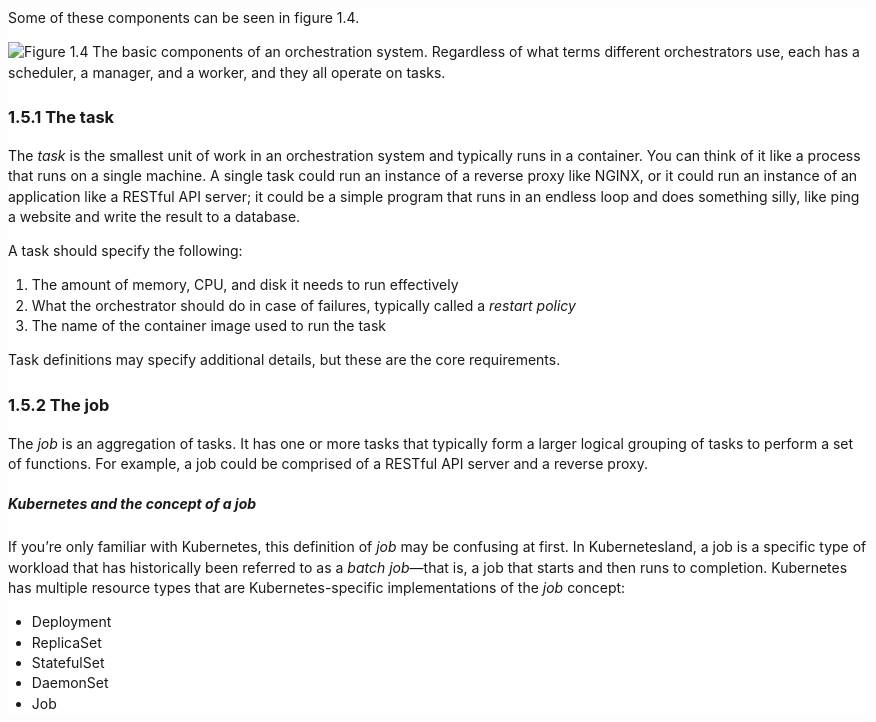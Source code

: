 [](/book/build-an-orchestrator-in-go-from-scratch/chapter-1/)Some of these components can be seen in figure 1.4.

![Figure 1.4 The basic components of an orchestration system. Regardless of what terms different orchestrators use, each has a scheduler, a manager, and a worker, and they all operate on tasks.](https://drek4537l1klr.cloudfront.net/boring/Figures/01-04.png)

### [](/book/build-an-orchestrator-in-go-from-scratch/chapter-1/)1.5.1 The task

[](/book/build-an-orchestrator-in-go-from-scratch/chapter-1/)The *task* is the smallest unit of work in an orchestration system and typically runs in a container. You can think of it like a process that runs on a single machine. A single task could run an instance of a reverse proxy like NGINX, or it could run an instance of an application like a RESTful API server; it could be a simple program that runs in an endless loop and does something silly, like ping a website and write the result to a database. [](/book/build-an-orchestrator-in-go-from-scratch/chapter-1/)[](/book/build-an-orchestrator-in-go-from-scratch/chapter-1/)[](/book/build-an-orchestrator-in-go-from-scratch/chapter-1/)

[](/book/build-an-orchestrator-in-go-from-scratch/chapter-1/)A task should specify the following:

1.  [](/book/build-an-orchestrator-in-go-from-scratch/chapter-1/)The amount of memory, CPU, and disk it needs to run effectively
1.  [](/book/build-an-orchestrator-in-go-from-scratch/chapter-1/)What the orchestrator should do in case of failures, typically called a *restart policy*[](/book/build-an-orchestrator-in-go-from-scratch/chapter-1/)
1.  [](/book/build-an-orchestrator-in-go-from-scratch/chapter-1/)The name of the container image used to run the task

[](/book/build-an-orchestrator-in-go-from-scratch/chapter-1/)Task definitions may specify additional details, but these are the core requirements. [](/book/build-an-orchestrator-in-go-from-scratch/chapter-1/)[](/book/build-an-orchestrator-in-go-from-scratch/chapter-1/)[](/book/build-an-orchestrator-in-go-from-scratch/chapter-1/)

### [](/book/build-an-orchestrator-in-go-from-scratch/chapter-1/)1.5.2 The job

[](/book/build-an-orchestrator-in-go-from-scratch/chapter-1/)The *job* is an aggregation of tasks. It has one or more tasks that typically form a larger logical grouping of tasks to perform a set of functions. For example, a job could be comprised of a RESTful API server and a reverse proxy. [](/book/build-an-orchestrator-in-go-from-scratch/chapter-1/)[](/book/build-an-orchestrator-in-go-from-scratch/chapter-1/)[](/book/build-an-orchestrator-in-go-from-scratch/chapter-1/)

##### [](/book/build-an-orchestrator-in-go-from-scratch/chapter-1/)Kubernetes and the concept of a job

[](/book/build-an-orchestrator-in-go-from-scratch/chapter-1/)If you’re only familiar with Kubernetes[](/book/build-an-orchestrator-in-go-from-scratch/chapter-1/), this definition of *job* may be confusing at first. In Kubernetesland, a job is a specific type of workload that has historically been referred to as a *batch job*—that is, a job that starts and then runs to completion. Kubernetes has multiple resource types that are Kubernetes-specific implementations of the *job* concept:

-  [](/book/build-an-orchestrator-in-go-from-scratch/chapter-1/)Deployment
-  [](/book/build-an-orchestrator-in-go-from-scratch/chapter-1/)ReplicaSet
-  [](/book/build-an-orchestrator-in-go-from-scratch/chapter-1/)StatefulSet
-  [](/book/build-an-orchestrator-in-go-from-scratch/chapter-1/)DaemonSet
-  [](/book/build-an-orchestrator-in-go-from-scratch/chapter-1/)Job
